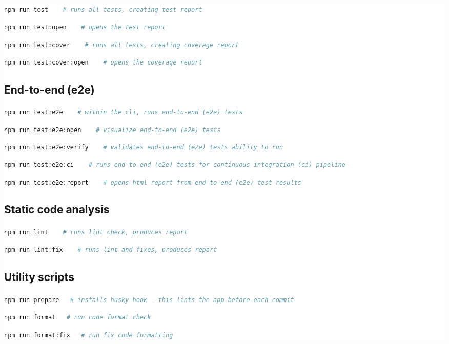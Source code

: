 ```bash
npm run test    # runs all tests, creating test report
```

```bash
npm run test:open    # opens the test report
```

```bash
npm run test:cover    # runs all tests, creating coverage report
```

```bash
npm run test:cover:open    # opens the coverage report
```

## End-to-end (e2e)

```bash
npm run test:e2e    # within the cli, runs end-to-end (e2e) tests
```

```bash
npm run test:e2e:open    # visualize end-to-end (e2e) tests
```

```bash
npm run test:e2e:verify    # validates end-to-end (e2e) tests ability to run
```

```bash
npm run test:e2e:ci    # runs end-to-end (e2e) tests for continuous integration (ci) pipeline
```

```bash
npm run test:e2e:report    # opens html report from end-to-end (e2e) test results
```

## Static code analysis

```bash
npm run lint    # runs lint check, produces report
```

```bash
npm run lint:fix    # runs lint and fixes, produces report
```

## Utility scripts

```bash
npm run prepare   # installs husky hook - this lints the app before each commit
```

```bash
npm run format   # run code format check
```

```bash
npm run format:fix   # run fix code formatting
```
